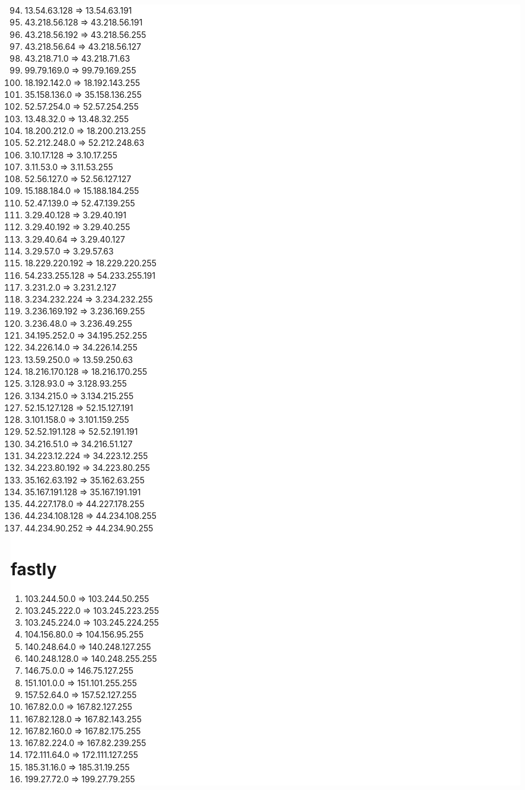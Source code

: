 94. 13.54.63.128 => 13.54.63.191
95. 43.218.56.128 => 43.218.56.191
96. 43.218.56.192 => 43.218.56.255
97. 43.218.56.64 => 43.218.56.127
98. 43.218.71.0 => 43.218.71.63
99. 99.79.169.0 => 99.79.169.255
100. 18.192.142.0 => 18.192.143.255
101. 35.158.136.0 => 35.158.136.255
102. 52.57.254.0 => 52.57.254.255
103. 13.48.32.0 => 13.48.32.255
104. 18.200.212.0 => 18.200.213.255
105. 52.212.248.0 => 52.212.248.63
106. 3.10.17.128 => 3.10.17.255
107. 3.11.53.0 => 3.11.53.255
108. 52.56.127.0 => 52.56.127.127
109. 15.188.184.0 => 15.188.184.255
110. 52.47.139.0 => 52.47.139.255
111. 3.29.40.128 => 3.29.40.191
112. 3.29.40.192 => 3.29.40.255
113. 3.29.40.64 => 3.29.40.127
114. 3.29.57.0 => 3.29.57.63
115. 18.229.220.192 => 18.229.220.255
116. 54.233.255.128 => 54.233.255.191
117. 3.231.2.0 => 3.231.2.127
118. 3.234.232.224 => 3.234.232.255
119. 3.236.169.192 => 3.236.169.255
120. 3.236.48.0 => 3.236.49.255
121. 34.195.252.0 => 34.195.252.255
122. 34.226.14.0 => 34.226.14.255
123. 13.59.250.0 => 13.59.250.63
124. 18.216.170.128 => 18.216.170.255
125. 3.128.93.0 => 3.128.93.255
126. 3.134.215.0 => 3.134.215.255
127. 52.15.127.128 => 52.15.127.191
128. 3.101.158.0 => 3.101.159.255
129. 52.52.191.128 => 52.52.191.191
130. 34.216.51.0 => 34.216.51.127
131. 34.223.12.224 => 34.223.12.255
132. 34.223.80.192 => 34.223.80.255
133. 35.162.63.192 => 35.162.63.255
134. 35.167.191.128 => 35.167.191.191
135. 44.227.178.0 => 44.227.178.255
136. 44.234.108.128 => 44.234.108.255
137. 44.234.90.252 => 44.234.90.255
 
 # fastly

1. 103.244.50.0 => 103.244.50.255
2. 103.245.222.0 => 103.245.223.255
3. 103.245.224.0 => 103.245.224.255
4. 104.156.80.0 => 104.156.95.255
5. 140.248.64.0 => 140.248.127.255
6. 140.248.128.0 => 140.248.255.255
7. 146.75.0.0 => 146.75.127.255
8. 151.101.0.0 => 151.101.255.255
9. 157.52.64.0 => 157.52.127.255
10. 167.82.0.0 => 167.82.127.255
11. 167.82.128.0 => 167.82.143.255
12. 167.82.160.0 => 167.82.175.255
13. 167.82.224.0 => 167.82.239.255
14. 172.111.64.0 => 172.111.127.255
15. 185.31.16.0 => 185.31.19.255
16. 199.27.72.0 => 199.27.79.255